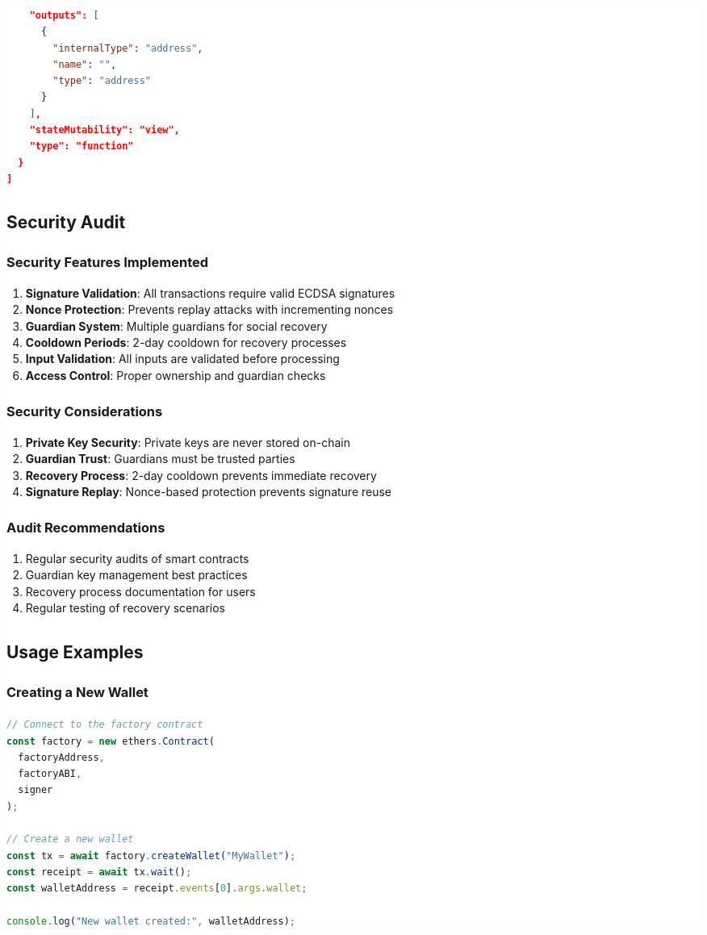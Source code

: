```json
    "outputs": [
      {
        "internalType": "address",
        "name": "",
        "type": "address"
      }
    ],
    "stateMutability": "view",
    "type": "function"
  }
]
```

## Security Audit

### Security Features Implemented

1. **Signature Validation**: All transactions require valid ECDSA signatures
2. **Nonce Protection**: Prevents replay attacks with incrementing nonces
3. **Guardian System**: Multiple guardians for social recovery
4. **Cooldown Periods**: 2-day cooldown for recovery processes
5. **Input Validation**: All inputs are validated before processing
6. **Access Control**: Proper ownership and guardian checks

### Security Considerations

1. **Private Key Security**: Private keys are never stored on-chain
2. **Guardian Trust**: Guardians must be trusted parties
3. **Recovery Process**: 2-day cooldown prevents immediate recovery
4. **Signature Replay**: Nonce-based protection prevents signature reuse

### Audit Recommendations

1. Regular security audits of smart contracts
2. Guardian key management best practices
3. Recovery process documentation for users
4. Regular testing of recovery scenarios

## Usage Examples

### Creating a New Wallet

```javascript
// Connect to the factory contract
const factory = new ethers.Contract(
  factoryAddress,
  factoryABI,
  signer
);

// Create a new wallet
const tx = await factory.createWallet("MyWallet");
const receipt = await tx.wait();
const walletAddress = receipt.events[0].args.wallet;

console.log("New wallet created:", walletAddress);
```
